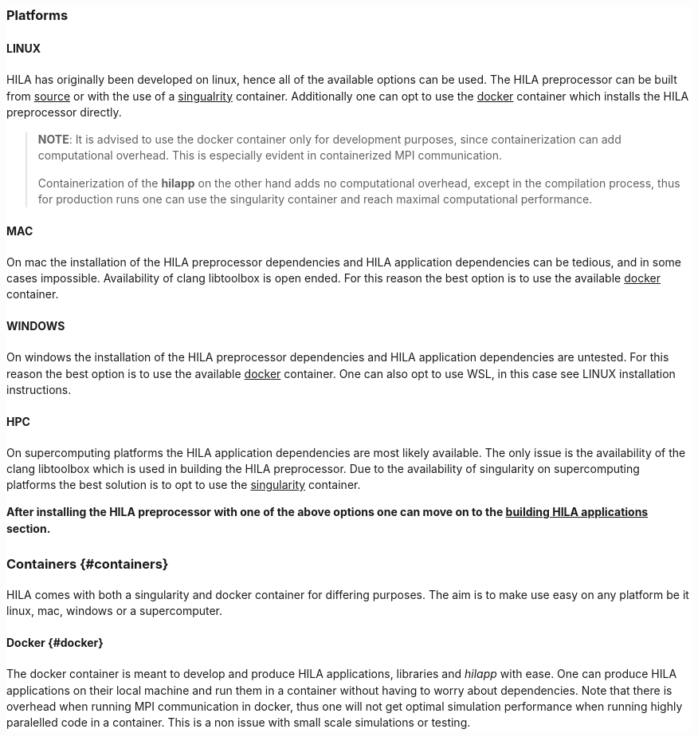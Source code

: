 ### Platforms

#### LINUX

HILA has originally been developed on linux, hence all of the available options can be used. The HILA preprocessor can be built from [source](#hila-preprocessor) or with the use of a [singualrity](#singularity) container. Additionally one can opt to use the [docker](#docker) container which installs the HILA preprocessor directly.

> __NOTE__: It is advised to use the docker container only for development purposes, since containerization can add computational overhead. This is especially evident in containerized MPI communication.
>
> Containerization of the __hilapp__ on the other hand adds no computational overhead, except in the compilation process, thus for production runs one can use the singularity container and reach maximal computational performance.


#### MAC

On mac the installation of the HILA preprocessor dependencies and HILA application dependencies can be tedious, and in some cases impossible. Availability of clang libtoolbox is open ended. For this reason the best option is to use the available [docker](#docker) container.


#### WINDOWS

On windows the installation of the HILA preprocessor dependencies and HILA application dependencies are untested. For this reason the best option is to use the available [docker](#docker) container. One can also opt to use WSL, in this case see LINUX installation instructions.


#### HPC

On supercomputing platforms the HILA application dependencies are most likely available. The only issue is the availability of the clang libtoolbox which is used in building the HILA preprocessor. Due to the availability of singularity on supercomputing platforms the best solution is to opt to use the [singularity](#singularity) container. 


**After installing the HILA preprocessor with one of the above options one can move on to the [building HILA applications](#building-hila-applications) section.**

### Containers {#containers}

HILA comes with both a singularity and docker container for differing purposes. The aim is to make use easy on any platform be it linux, mac, windows or a supercomputer.

#### Docker {#docker}

The docker container is meant to develop and produce HILA applications, libraries and _hilapp_ with ease. One can produce HILA applications on their local machine and run them in a container without having to worry about dependencies. Note that there is overhead when running MPI communication in docker, thus one will not get optimal simulation performance when running highly paralelled code in a container. This is a non issue with small scale simulations or testing.
